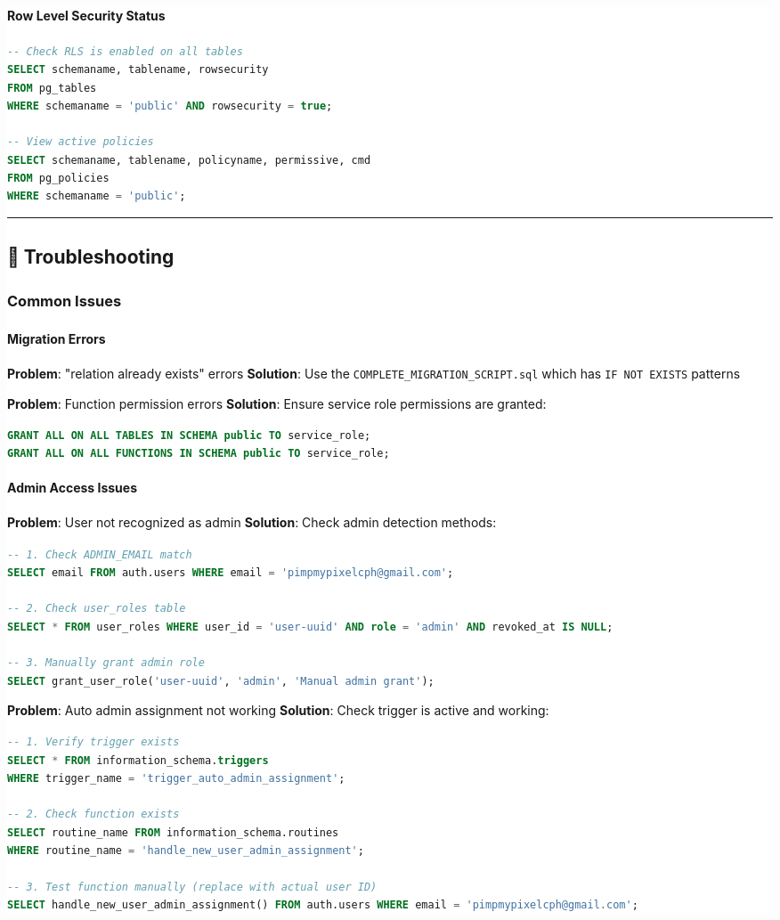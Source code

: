 #### Row Level Security Status
```sql
-- Check RLS is enabled on all tables
SELECT schemaname, tablename, rowsecurity 
FROM pg_tables 
WHERE schemaname = 'public' AND rowsecurity = true;

-- View active policies
SELECT schemaname, tablename, policyname, permissive, cmd 
FROM pg_policies 
WHERE schemaname = 'public';
```

---

## 🚨 Troubleshooting

### Common Issues

#### Migration Errors
**Problem**: "relation already exists" errors
**Solution**: Use the `COMPLETE_MIGRATION_SCRIPT.sql` which has `IF NOT EXISTS` patterns

**Problem**: Function permission errors
**Solution**: Ensure service role permissions are granted:
```sql
GRANT ALL ON ALL TABLES IN SCHEMA public TO service_role;
GRANT ALL ON ALL FUNCTIONS IN SCHEMA public TO service_role;
```

#### Admin Access Issues
**Problem**: User not recognized as admin
**Solution**: Check admin detection methods:
```sql
-- 1. Check ADMIN_EMAIL match
SELECT email FROM auth.users WHERE email = 'pimpmypixelcph@gmail.com';

-- 2. Check user_roles table
SELECT * FROM user_roles WHERE user_id = 'user-uuid' AND role = 'admin' AND revoked_at IS NULL;

-- 3. Manually grant admin role
SELECT grant_user_role('user-uuid', 'admin', 'Manual admin grant');
```

**Problem**: Auto admin assignment not working
**Solution**: Check trigger is active and working:
```sql
-- 1. Verify trigger exists
SELECT * FROM information_schema.triggers 
WHERE trigger_name = 'trigger_auto_admin_assignment';

-- 2. Check function exists
SELECT routine_name FROM information_schema.routines 
WHERE routine_name = 'handle_new_user_admin_assignment';

-- 3. Test function manually (replace with actual user ID)
SELECT handle_new_user_admin_assignment() FROM auth.users WHERE email = 'pimpmypixelcph@gmail.com';
```
